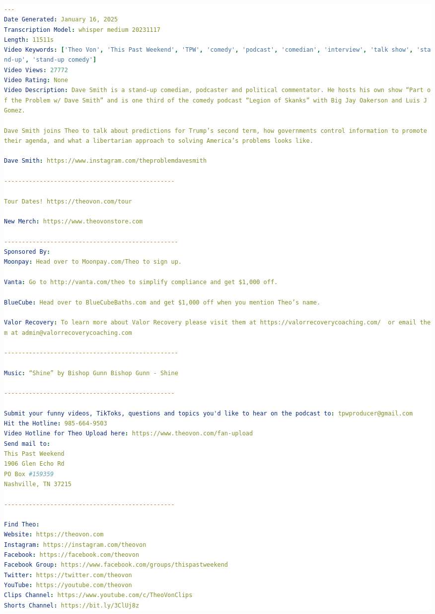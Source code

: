 ```yaml
---
Date Generated: January 16, 2025
Transcription Model: whisper medium 20231117
Length: 11511s
Video Keywords: ['Theo Von', 'This Past Weekend', 'TPW', 'comedy', 'podcast', 'comedian', 'interview', 'talk show', 'stand-up', 'stand-up comedy']
Video Views: 27772
Video Rating: None
Video Description: Dave Smith is a stand-up comedian, podcaster and political commentator. He hosts his own show “Part of the Problem w/ Dave Smith” and is one third of the comedy podcast “Legion of Skanks” with Big Jay Oakerson and Luis J Gomez. 

Dave Smith joins Theo to talk about predictions for Trump’s second term, how governments control information to promote their agenda, and what a libertarian approach to solving America’s problems looks like. 

Dave Smith: https://www.instagram.com/theproblemdavesmith

------------------------------------------------

Tour Dates! https://theovon.com/tour

New Merch: https://www.theovonstore.com

-------------------------------------------------
Sponsored By:
Moonpay: Head over to Moonpay.com/Theo to sign up.

Vanta: Go to http://vanta.com/theo to simplify compliance and get $1,000 off. 

BlueCube: Head over to BlueCubeBaths.com and get $1,000 off when you mention Theo’s name.

Valor Recovery: To learn more about Valor Recovery please visit them at https://valorrecoverycoaching.com/  or email them at admin@valorrecoverycoaching.com

-------------------------------------------------

Music: “Shine” by Bishop Gunn Bishop Gunn - Shine

------------------------------------------------

Submit your funny videos, TikToks, questions and topics you'd like to hear on the podcast to: tpwproducer@gmail.com
Hit the Hotline: 985-664-9503
Video Hotline for Theo Upload here: https://www.theovon.com/fan-upload
Send mail to:
This Past Weekend
1906 Glen Echo Rd
PO Box #159359
Nashville, TN 37215

------------------------------------------------

Find Theo:
Website: https://theovon.com
Instagram: https://instagram.com/theovon
Facebook: https://facebook.com/theovon
Facebook Group: https://www.facebook.com/groups/thispastweekend
Twitter: https://twitter.com/theovon
YouTube: https://youtube.com/theovon
Clips Channel: https://www.youtube.com/c/TheoVonClips
Shorts Channel: https://bit.ly/3ClUj8z

```